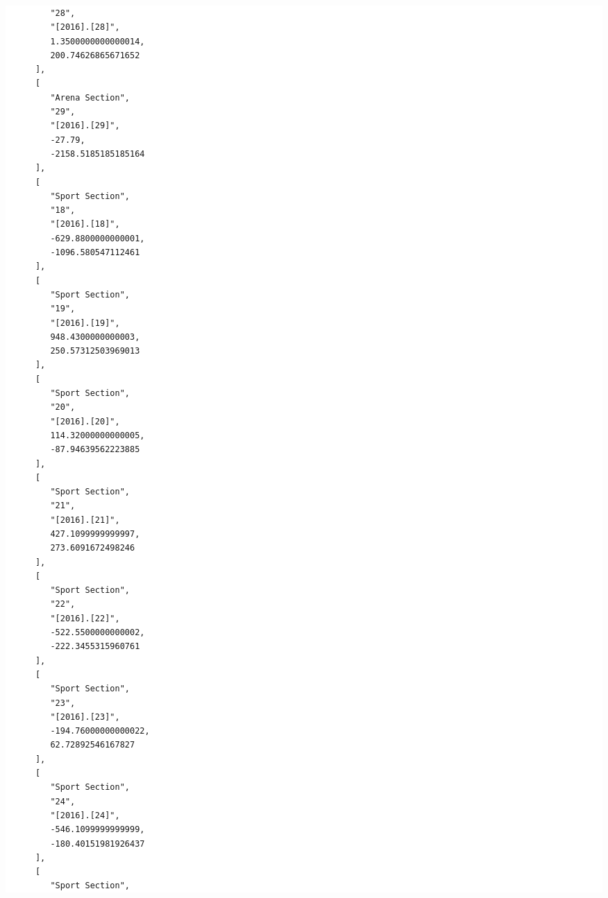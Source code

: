```
         "28",
         "[2016].[28]",
         1.3500000000000014,
         200.74626865671652
      ],
      [  
         "Arena Section",
         "29",
         "[2016].[29]",
         -27.79,
         -2158.5185185185164
      ],
      [  
         "Sport Section",
         "18",
         "[2016].[18]",
         -629.8800000000001,
         -1096.580547112461
      ],
      [  
         "Sport Section",
         "19",
         "[2016].[19]",
         948.4300000000003,
         250.57312503969013
      ],
      [  
         "Sport Section",
         "20",
         "[2016].[20]",
         114.32000000000005,
         -87.94639562223885
      ],
      [  
         "Sport Section",
         "21",
         "[2016].[21]",
         427.1099999999997,
         273.6091672498246
      ],
      [  
         "Sport Section",
         "22",
         "[2016].[22]",
         -522.5500000000002,
         -222.3455315960761
      ],
      [  
         "Sport Section",
         "23",
         "[2016].[23]",
         -194.76000000000022,
         62.72892546167827
      ],
      [  
         "Sport Section",
         "24",
         "[2016].[24]",
         -546.1099999999999,
         -180.40151981926437
      ],
      [  
         "Sport Section",
```